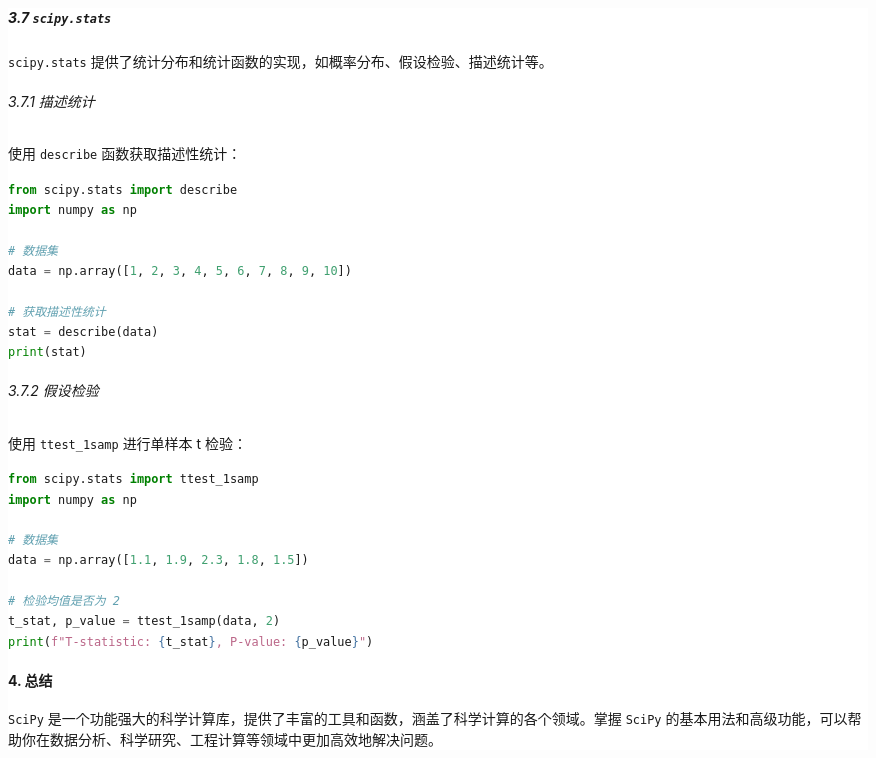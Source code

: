 ##### 3.7 `scipy.stats`

`scipy.stats` 提供了统计分布和统计函数的实现，如概率分布、假设检验、描述统计等。

###### 3.7.1 描述统计

使用 `describe` 函数获取描述性统计：

```python
from scipy.stats import describe
import numpy as np

# 数据集
data = np.array([1, 2, 3, 4, 5, 6, 7, 8, 9, 10])

# 获取描述性统计
stat = describe(data)
print(stat)
```

###### 3.7.2 假设检验

使用 `ttest_1samp` 进行单样本 t 检验：

```python
from scipy.stats import ttest_1samp
import numpy as np

# 数据集
data = np.array([1.1, 1.9, 2.3, 1.8, 1.5])

# 检验均值是否为 2
t_stat, p_value = ttest_1samp(data, 2)
print(f"T-statistic: {t_stat}, P-value: {p_value}")
```

#### 4. 总结

`SciPy` 是一个功能强大的科学计算库，提供了丰富的工具和函数，涵盖了科学计算的各个领域。掌握 `SciPy` 的基本用法和高级功能，可以帮助你在数据分析、科学研究、工程计算等领域中更加高效地解决问题。